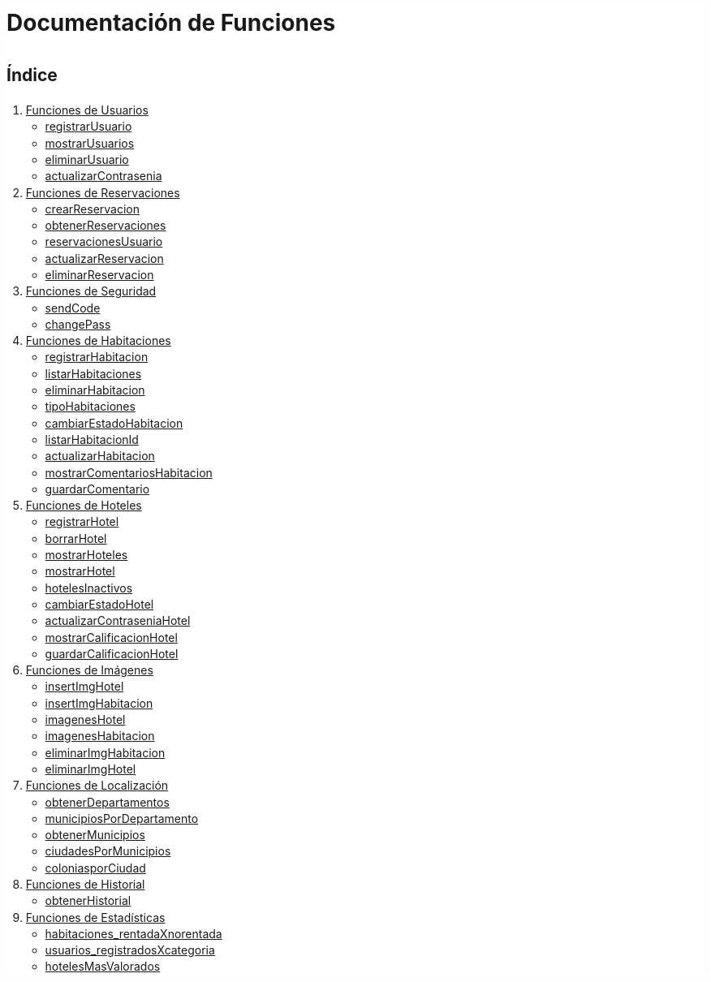 # Documentación de Funciones

## Índice

1. [Funciones de Usuarios](#funciones-de-usuarios)
    - [registrarUsuario](#registrarusuario)
    - [mostrarUsuarios](#mostrarusuarios)
    - [eliminarUsuario](#eliminarusuario)
    - [actualizarContrasenia](#actualizarcontrasenia)
2. [Funciones de Reservaciones](#funciones-de-reservaciones)
    - [crearReservacion](#crearreservacion)
    - [obtenerReservaciones](#obtenerreservaciones)
    - [reservacionesUsuario](#reservacionesusuario)
    - [actualizarReservacion](#actualizarreservacion)
    - [eliminarReservacion](#eliminarreservacion)
3. [Funciones de Seguridad](#funciones-de-seguridad)
    - [sendCode](#sendcode)
    - [changePass](#changepass)
4. [Funciones de Habitaciones](#funciones-de-habitaciones)
    - [registrarHabitacion](#registrarhabitacion)
    - [listarHabitaciones](#listarhabitaciones)
    - [eliminarHabitacion](#eliminarhabitacion)
    - [tipoHabitaciones](#tipohabitaciones)
    - [cambiarEstadoHabitacion](#cambiarestadohabitacion)
    - [listarHabitacionId](#listarhabitacionid)
    - [actualizarHabitacion](#actualizarhabitacion)
    - [mostrarComentariosHabitacion](#mostrarcomentarioshabitacion)
    - [guardarComentario](#guardarcomentario)
5. [Funciones de Hoteles](#funciones-de-hoteles)
    - [registrarHotel](#registrarhotel)
    - [borrarHotel](#borrarhotel)
    - [mostrarHoteles](#mostrarhoteles)
    - [mostrarHotel](#mostrarhotel)
    - [hotelesInactivos](#hotelesinactivos)
    - [cambiarEstadoHotel](#cambiarestadohotel)
    - [actualizarContraseniaHotel](#actualizarcontraseniahotel)
    - [mostrarCalificacionHotel](#mostrarcalificacionhotel)
    - [guardarCalificacionHotel](#guardarcalificacionhotel)
6. [Funciones de Imágenes](#funciones-de-imágenes)
    - [insertImgHotel](#insertimghotel)
    - [insertImgHabitacion](#insertimghabitacion)
    - [imagenesHotel](#imagenesHotel)
    - [imagenesHabitacion](#imagenesHabitacion)
    - [eliminarImgHabitacion](#eliminarimghabitacion)
    - [eliminarImgHotel](#eliminarimghotel)
7. [Funciones de Localización](#funciones-de-localización)
    - [obtenerDepartamentos](#obtenerdepartamentos)
    - [municipiosPorDepartamento](#municipiospordepartamento)
    - [obtenerMunicipios](#obtenermunicipios)
    - [ciudadesPorMunicipios](#ciudadespormunicipios)
    - [coloniasporCiudad](#coloniasporciudad)
8. [Funciones de Historial](#funciones-de-historial)
    - [obtenerHistorial](#obtenerhistorial)
9. [Funciones de Estadísticas](#funciones-de-estadísticas)
    - [habitaciones_rentadaXnorentada](#habitaciones_rentadaxnorentada)
    - [usuarios_registradosXcategoria](#usuarios_registradosxcategoria)
    - [hotelesMasValorados](#hotelesmasvalorados)

